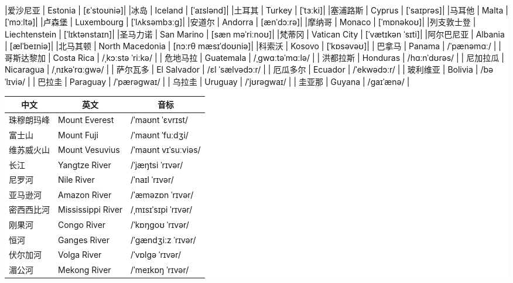 |爱沙尼亚 | Estonia | [ɛˈstoʊniə]|
|冰岛 | Iceland | [ˈaɪslənd]|
|土耳其 | Turkey | [ˈtɜːki]|
|塞浦路斯 | Cyprus | [ˈsaɪprəs]|
|马耳他 | Malta | [ˈmɔːltə]|
|卢森堡 | Luxembourg | [ˈlʌksəmbɜːɡ]|
|安道尔 | Andorra | [ænˈdɔːrə]|
|摩纳哥 | Monaco | [ˈmɒnəkoʊ]|
|列支敦士登 | Liechtenstein | [ˈlɪktənstaɪn]|
|圣马力诺 | San Marino | [sæn məˈriːnoʊ]|
|梵蒂冈 | Vatican City | [ˈvætɪkən ˈsɪti]|
|阿尔巴尼亚 | Albania | [ælˈbeɪniə]|
|北马其顿 | North Macedonia | [nɔːrθ mæsɪˈdoʊniə]|
|科索沃 | Kosovo | [ˈkɒsəvəʊ]|
| 巴拿马 | Panama | /ˈpænəmɑː/ |
| 哥斯达黎加 | Costa Rica  | /ˌkɔːstə ˈriːkə/ |
| 危地马拉  | Guatemala | /ˌɡwɑːtəˈmɑːlə/  |
| 洪都拉斯  | Honduras | /hɑːnˈdʊrəs/ |
| 尼加拉瓜  | Nicaragua | /ˌnɪkəˈrɑːɡwə/ |
| 萨尔瓦多  | El Salvador | /ɛl ˈsælvədɔːr/  |
| 厄瓜多尔 | Ecuador | /ˈekwədɔːr/ |
| 玻利维亚 | Bolivia | /bəˈlɪviə/ |
| 巴拉圭  | Paraguay  | /ˈpærəɡwaɪ/ |
| 乌拉圭  | Uruguay | /ˈjʊrəɡwaɪ/ |
| 圭亚那  | Guyana | /ɡaɪˈænə/ |

| 中文 | 英文| 音标 |
|-------|-------|-------|
|珠穆朗玛峰 | Mount Everest | /ˈmaʊnt ˈɛvrɪst/|
|富士山 | Mount Fuji | /ˈmaʊnt ˈfuːdʒi/|
|维苏威火山 | Mount Vesuvius | /ˈmaʊnt vɪˈsuːviəs/|
|长江 | Yangtze River | /ˈjæŋtsi ˈrɪvər/|
|尼罗河 | Nile River | /ˈnaɪl ˈrɪvər/|
|亚马逊河 | Amazon River | /ˈæməzɒn ˈrɪvər/|
|密西西比河 | Mississippi River | /ˌmɪsɪˈsɪpi ˈrɪvər/|
|刚果河 | Congo River | /ˈkɒŋɡoʊ ˈrɪvər/|
|恒河 | Ganges River | /ˈɡændʒiːz ˈrɪvər/|
|伏尔加河 | Volga River | /ˈvɒlɡə ˈrɪvər/|
|湄公河 | Mekong River | /ˈmeɪkɒŋ ˈrɪvər/|